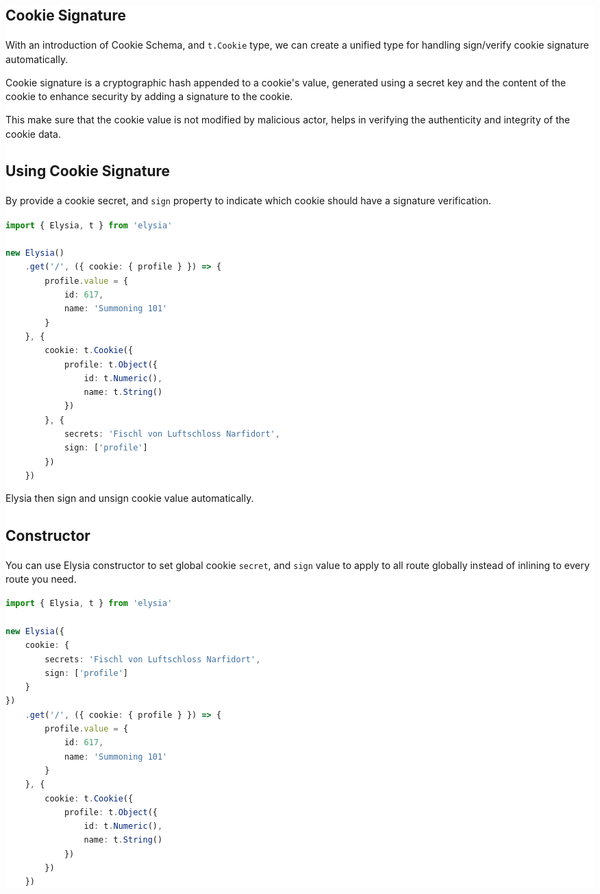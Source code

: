 ## Cookie Signature
With an introduction of Cookie Schema, and `t.Cookie` type, we can create a unified type for handling sign/verify cookie signature automatically.

Cookie signature is a cryptographic hash appended to a cookie's value, generated using a secret key and the content of the cookie to enhance security by adding a signature to the cookie.

This make sure that the cookie value is not modified by malicious actor, helps in verifying the authenticity and integrity of the cookie data.

## Using Cookie Signature
By provide a cookie secret, and `sign` property to indicate which cookie should have a signature verification.
```ts twoslash
import { Elysia, t } from 'elysia'

new Elysia()
    .get('/', ({ cookie: { profile } }) => {
        profile.value = {
            id: 617,
            name: 'Summoning 101'
        }
    }, {
        cookie: t.Cookie({
            profile: t.Object({
                id: t.Numeric(),
                name: t.String()
            })
        }, {
            secrets: 'Fischl von Luftschloss Narfidort',
            sign: ['profile']
        })
    })
```

Elysia then sign and unsign cookie value automatically.

## Constructor
You can use Elysia constructor to set global cookie `secret`, and `sign` value to apply to all route globally instead of inlining to every route you need.

```ts twoslash
import { Elysia, t } from 'elysia'

new Elysia({
    cookie: {
        secrets: 'Fischl von Luftschloss Narfidort',
        sign: ['profile']
    }
})
    .get('/', ({ cookie: { profile } }) => {
        profile.value = {
            id: 617,
            name: 'Summoning 101'
        }
    }, {
        cookie: t.Cookie({
            profile: t.Object({
                id: t.Numeric(),
                name: t.String()
            })
        })
    })
```